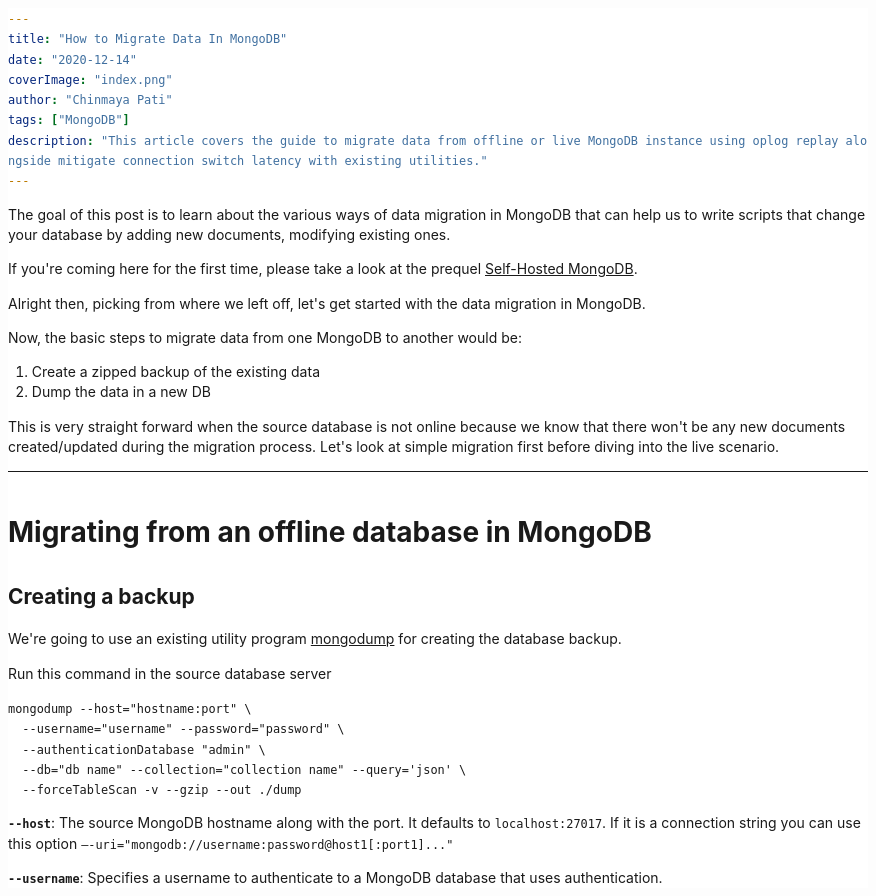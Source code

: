 ```yaml
---
title: "How to Migrate Data In MongoDB"
date: "2020-12-14"
coverImage: "index.png"
author: "Chinmaya Pati"
tags: ["MongoDB"]
description: "This article covers the guide to migrate data from offline or live MongoDB instance using oplog replay alongside mitigate connection switch latency with existing utilities."
---
```


The goal of this post is to learn about the various ways of data migration in MongoDB that can help us to write scripts that change your database by adding new documents, modifying existing ones.

If you're coming here for the first time, please take a look at the prequel [Self-Hosted MongoDB](https://www.loginradius.com/blog/engineering/self-hosted-mongo/).

Alright then, picking from where we left off, let's get started with the data migration in MongoDB.

Now, the basic steps to migrate data from one MongoDB to another would be:

1. Create a zipped backup of the existing data
2. Dump the data in a new DB

This is very straight forward when the source database is not online because we know that there won't be any new documents created/updated during the migration process.
Let's look at simple migration first before diving into the live scenario.

<hr />

# Migrating from an offline database in MongoDB

## Creating a backup

We're going to use an existing utility program [mongodump](https://docs.mongodb.com/database-tools/mongodump/) for creating the database backup.

Run this command in the source database server

```
mongodump --host="hostname:port" \
  --username="username" --password="password" \
  --authenticationDatabase "admin" \
  --db="db name" --collection="collection name" --query='json' \
  --forceTableScan -v --gzip --out ./dump
```

**`--host`**: The source MongoDB hostname along with the port. It defaults to `localhost:27017`. If it is a connection string you can use this option `—-uri="mongodb://username:password@host1[:port1]..."`

**`--username`**: Specifies a username to authenticate to a MongoDB database that uses authentication.

